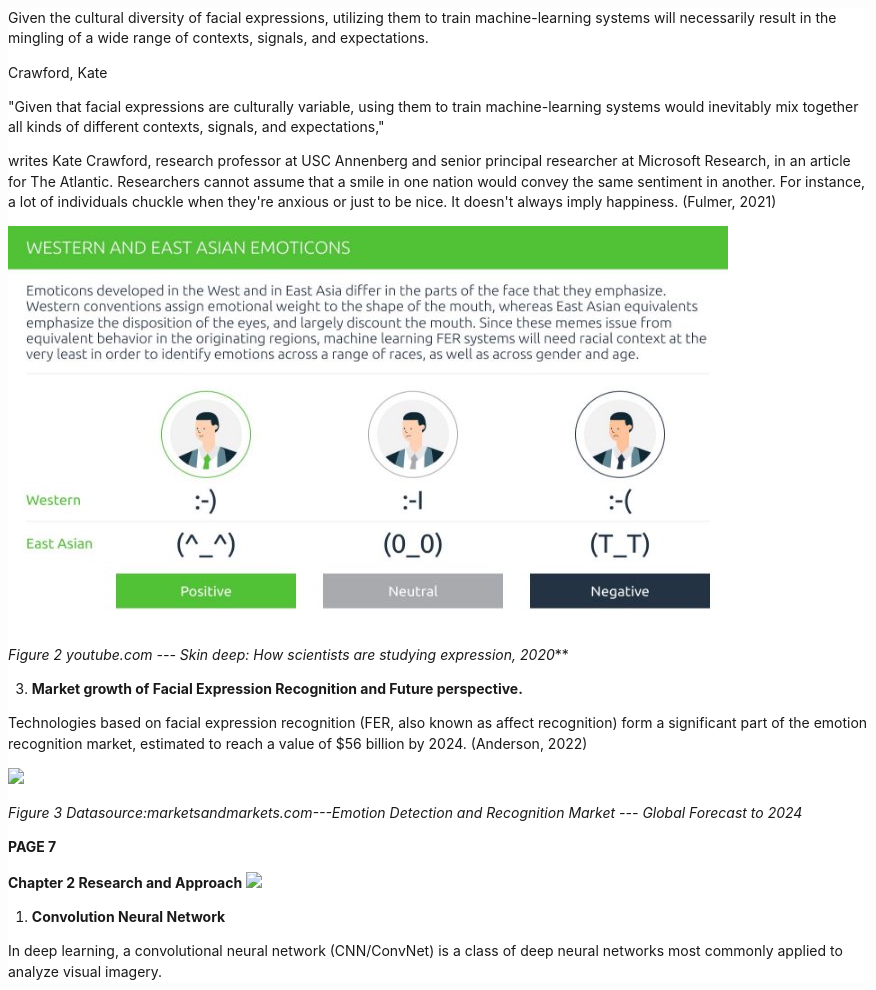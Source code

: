 Given the cultural diversity of facial expressions, utilizing them to train machine-learning systems will necessarily result in the mingling of a wide range of contexts, signals, and expectations. 

Crawford, Kate 

"Given that facial expressions are culturally variable, using them to train machine-learning systems would inevitably mix together all kinds of different contexts, signals, and expectations,"  

writes Kate Crawford, research professor at USC Annenberg and senior principal researcher at Microsoft Research, in an article for The Atlantic. Researchers cannot assume that a smile in one nation would convey the same sentiment in another. For instance, a lot of individuals chuckle when they're anxious or just to be nice. It doesn't always imply happiness.   (Fulmer, 2021) 

![](Aspose.Words.6fefca18-919a-410b-b7a3-6a47fcdf57b0.004.jpeg)

*Figure 2 youtube.com --- Skin deep: How scientists are studying expression, 2020*** 

3. **Market growth of Facial Expression Recognition and Future perspective.** 

Technologies based on facial expression recognition (FER, also known as affect recognition) form a significant part of the emotion recognition market, estimated to reach a value of $56 billion by 2024.  (Anderson, 2022) 

![](Aspose.Words.6fefca18-919a-410b-b7a3-6a47fcdf57b0.005.png)

*Figure 3  Datasource:marketsandmarkets.com---Emotion Detection and Recognition Market --- Global Forecast to 2024* 

**PAGE 7** 

**Chapter 2  Research and Approach ![](Aspose.Words.6fefca18-919a-410b-b7a3-6a47fcdf57b0.006.png)**

1. **Convolution Neural Network** 

In deep learning, a convolutional neural network (CNN/ConvNet) is a class of deep neural networks most commonly applied to analyze visual imagery. 
